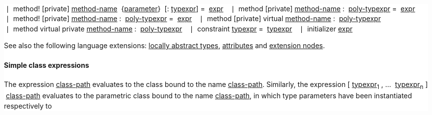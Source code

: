 <tr><td class="c018">&nbsp;</td><td class="c015">∣</td><td class="c017">&nbsp;&nbsp;<span class="c004">method!</span>&nbsp;[<span class="c004">private</span>]&nbsp;<a class="syntax" href="names.html#method-name"><span class="c010">method-name</span></a>&nbsp;&nbsp;{<a class="syntax" href="expr.html#parameter"><span class="c010">parameter</span></a>}&nbsp;&nbsp;[<span class="c004">:</span>&nbsp;<a class="syntax" href="types.html#typexpr"><span class="c010">typexpr</span></a>]&nbsp;<span class="c004">=</span>&nbsp;&nbsp;<a class="syntax" href="expr.html#expr"><span class="c010">expr</span></a>
&nbsp;</td></tr>
<tr><td class="c018">&nbsp;</td><td class="c015">∣</td><td class="c017">&nbsp;&nbsp;<span class="c004">method</span>&nbsp;[<span class="c004">private</span>]&nbsp;<a class="syntax" href="names.html#method-name"><span class="c010">method-name</span></a>&nbsp;<span class="c004">:</span>&nbsp;&nbsp;<a class="syntax" href="types.html#poly-typexpr"><span class="c010">poly-typexpr</span></a>&nbsp;<span class="c004">=</span>&nbsp;&nbsp;<a class="syntax" href="expr.html#expr"><span class="c010">expr</span></a>
&nbsp;</td></tr>
<tr><td class="c018">&nbsp;</td><td class="c015">∣</td><td class="c017">&nbsp;&nbsp;<span class="c004">method!</span>&nbsp;[<span class="c004">private</span>]&nbsp;<a class="syntax" href="names.html#method-name"><span class="c010">method-name</span></a>&nbsp;<span class="c004">:</span>&nbsp;&nbsp;<a class="syntax" href="types.html#poly-typexpr"><span class="c010">poly-typexpr</span></a>&nbsp;<span class="c004">=</span>&nbsp;&nbsp;<a class="syntax" href="expr.html#expr"><span class="c010">expr</span></a>
&nbsp;</td></tr>
<tr><td class="c018">&nbsp;</td><td class="c015">∣</td><td class="c017">&nbsp;&nbsp;<span class="c004">method</span>&nbsp;[<span class="c004">private</span>]&nbsp;<span class="c004">virtual</span>&nbsp;<a class="syntax" href="names.html#method-name"><span class="c010">method-name</span></a>&nbsp;<span class="c004">:</span>&nbsp;&nbsp;<a class="syntax" href="types.html#poly-typexpr"><span class="c010">poly-typexpr</span></a>
&nbsp;</td></tr>
<tr><td class="c018">&nbsp;</td><td class="c015">∣</td><td class="c017">&nbsp;&nbsp;<span class="c004">method</span>&nbsp;<span class="c004">virtual</span>&nbsp;<span class="c004">private</span>&nbsp;<a class="syntax" href="names.html#method-name"><span class="c010">method-name</span></a>&nbsp;<span class="c004">:</span>&nbsp;&nbsp;<a class="syntax" href="types.html#poly-typexpr"><span class="c010">poly-typexpr</span></a>
&nbsp;</td></tr>
<tr><td class="c018">&nbsp;</td><td class="c015">∣</td><td class="c017">&nbsp;&nbsp;<span class="c004">constraint</span>&nbsp;<a class="syntax" href="types.html#typexpr"><span class="c010">typexpr</span></a>&nbsp;<span class="c004">=</span>&nbsp;&nbsp;<a class="syntax" href="types.html#typexpr"><span class="c010">typexpr</span></a>
&nbsp;</td></tr>
<tr><td class="c018">&nbsp;</td><td class="c015">∣</td><td class="c017">&nbsp;&nbsp;<span class="c004">initializer</span>&nbsp;<a class="syntax" href="expr.html#expr"><span class="c010">expr</span></a>
</td></tr>
</tbody></table></td></tr>
</tbody></table><p>
See also the following language extensions:
<a href="extn.html#s%3Alocally-abstract">locally abstract types</a>,
<a href="extn.html#s%3Aattributes">attributes</a> and
<a href="extn.html#s%3Aextension-nodes">extension nodes</a>.</p><h4 class="subsubsection" id="sec182">Simple class expressions</h4>
<p>The expression <a class="syntax" href="names.html#class-path"><span class="c010">class-path</span></a> evaluates to the class bound to the name
<a class="syntax" href="names.html#class-path"><span class="c010">class-path</span></a>. Similarly, the expression
<span class="c004">[</span> <a class="syntax" href="types.html#typexpr"><span class="c010">typexpr</span></a><sub>1</sub> <span class="c004">,</span> … &nbsp;<a class="syntax" href="types.html#typexpr"><span class="c010">typexpr</span></a><sub><span class="c009">n</span></sub> <span class="c004">]</span> &nbsp;<a class="syntax" href="names.html#class-path"><span class="c010">class-path</span></a>
evaluates to the parametric class bound to the name <a class="syntax" href="names.html#class-path"><span class="c010">class-path</span></a>,
in which type parameters have been instantiated respectively to